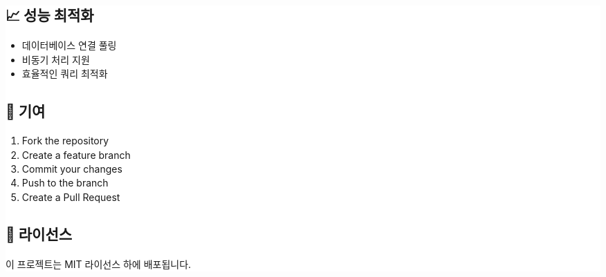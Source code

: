 ## 📈 성능 최적화

- 데이터베이스 연결 풀링
- 비동기 처리 지원
- 효율적인 쿼리 최적화

## 🤝 기여

1. Fork the repository
2. Create a feature branch
3. Commit your changes
4. Push to the branch
5. Create a Pull Request

## 📄 라이선스

이 프로젝트는 MIT 라이선스 하에 배포됩니다.
